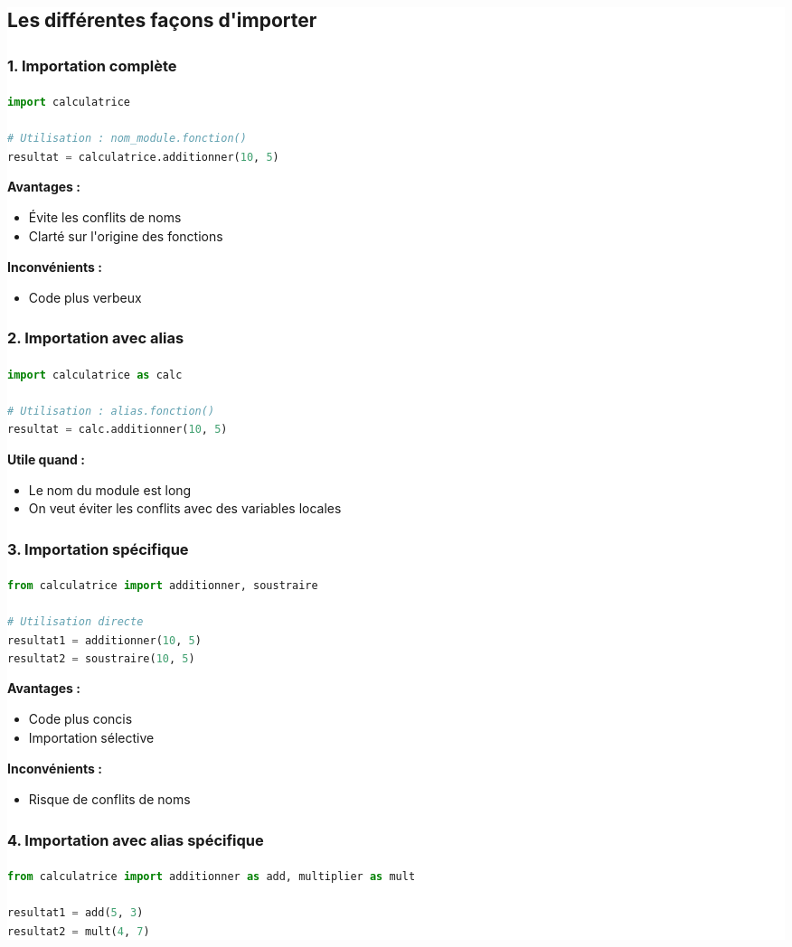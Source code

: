 ## Les différentes façons d'importer

### 1. Importation complète

```python
import calculatrice

# Utilisation : nom_module.fonction()
resultat = calculatrice.additionner(10, 5)
```

**Avantages :**
- Évite les conflits de noms
- Clarté sur l'origine des fonctions

**Inconvénients :**
- Code plus verbeux

### 2. Importation avec alias

```python
import calculatrice as calc

# Utilisation : alias.fonction()
resultat = calc.additionner(10, 5)
```

**Utile quand :**
- Le nom du module est long
- On veut éviter les conflits avec des variables locales

### 3. Importation spécifique

```python
from calculatrice import additionner, soustraire

# Utilisation directe
resultat1 = additionner(10, 5)
resultat2 = soustraire(10, 5)
```

**Avantages :**
- Code plus concis
- Importation sélective

**Inconvénients :**
- Risque de conflits de noms

### 4. Importation avec alias spécifique

```python
from calculatrice import additionner as add, multiplier as mult

resultat1 = add(5, 3)
resultat2 = mult(4, 7)
```
